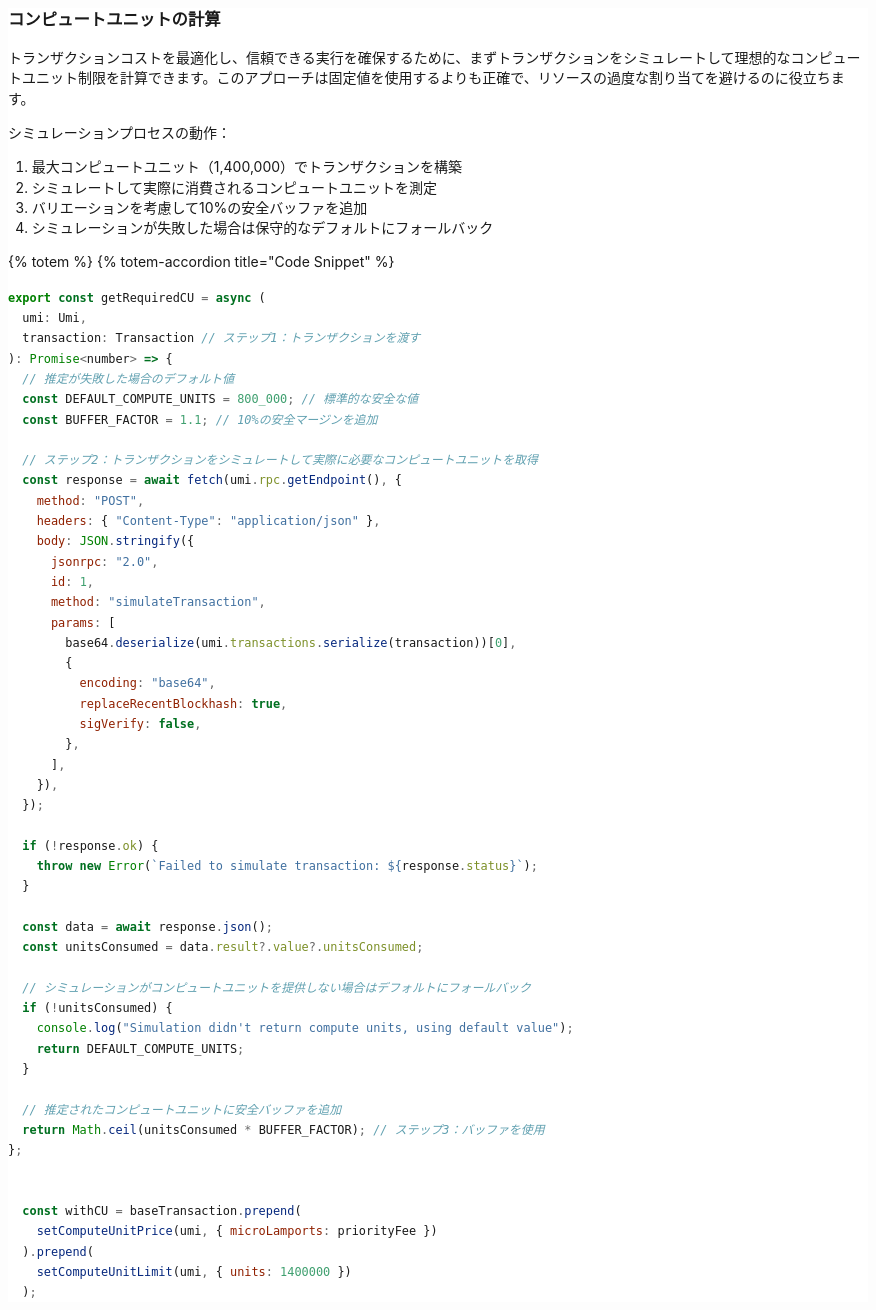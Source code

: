 ### コンピュートユニットの計算
トランザクションコストを最適化し、信頼できる実行を確保するために、まずトランザクションをシミュレートして理想的なコンピュートユニット制限を計算できます。このアプローチは固定値を使用するよりも正確で、リソースの過度な割り当てを避けるのに役立ちます。

シミュレーションプロセスの動作：
1. 最大コンピュートユニット（1,400,000）でトランザクションを構築
2. シミュレートして実際に消費されるコンピュートユニットを測定
3. バリエーションを考慮して10%の安全バッファを追加
4. シミュレーションが失敗した場合は保守的なデフォルトにフォールバック

{% totem %}
{% totem-accordion title="Code Snippet" %}
```js
export const getRequiredCU = async (
  umi: Umi,
  transaction: Transaction // ステップ1：トランザクションを渡す
): Promise<number> => {
  // 推定が失敗した場合のデフォルト値
  const DEFAULT_COMPUTE_UNITS = 800_000; // 標準的な安全な値
  const BUFFER_FACTOR = 1.1; // 10%の安全マージンを追加

  // ステップ2：トランザクションをシミュレートして実際に必要なコンピュートユニットを取得
  const response = await fetch(umi.rpc.getEndpoint(), {
    method: "POST",
    headers: { "Content-Type": "application/json" },
    body: JSON.stringify({
      jsonrpc: "2.0",
      id: 1,
      method: "simulateTransaction",
      params: [
        base64.deserialize(umi.transactions.serialize(transaction))[0],
        {
          encoding: "base64",
          replaceRecentBlockhash: true,
          sigVerify: false,
        },
      ],
    }),
  });

  if (!response.ok) {
    throw new Error(`Failed to simulate transaction: ${response.status}`);
  }

  const data = await response.json();
  const unitsConsumed = data.result?.value?.unitsConsumed;

  // シミュレーションがコンピュートユニットを提供しない場合はデフォルトにフォールバック
  if (!unitsConsumed) {
    console.log("Simulation didn't return compute units, using default value");
    return DEFAULT_COMPUTE_UNITS;
  }

  // 推定されたコンピュートユニットに安全バッファを追加
  return Math.ceil(unitsConsumed * BUFFER_FACTOR); // ステップ3：バッファを使用
};


  const withCU = baseTransaction.prepend(
    setComputeUnitPrice(umi, { microLamports: priorityFee })
  ).prepend(
    setComputeUnitLimit(umi, { units: 1400000 })
  );

```